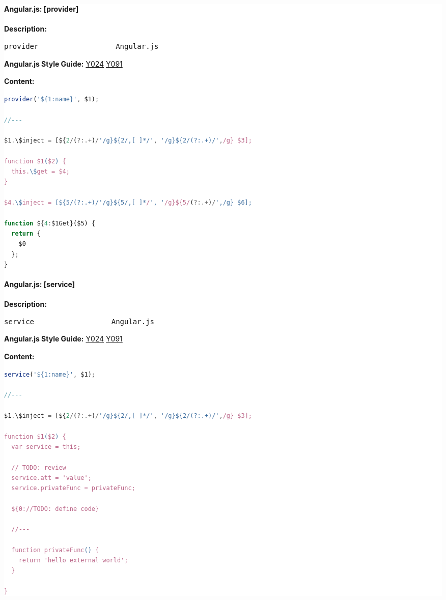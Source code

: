 #### Angular.js: [provider]

**Description:** 

<pre>provider                  Angular.js</pre>

**Angular.js Style Guide:** [Y024](https://github.com/johnpapa/angularjs-styleguide#style-y024) [Y091](https://github.com/johnpapa/angularjs-styleguide#style-y091)

**Content:**

```javascript
provider('${1:name}', $1);

//---

$1.\$inject = [${2/(?:.+)/'/g}${2/,[ ]*/', '/g}${2/(?:.+)/',/g} $3];

function $1($2) {
  this.\$get = $4;
}

$4.\$inject = [${5/(?:.+)/'/g}${5/,[ ]*/', '/g}${5/(?:.+)/',/g} $6];

function ${4:$1Get}($5) {
  return {
    $0
  };
}
```

#### Angular.js: [service]

**Description:** 

<pre>service                  Angular.js</pre>

**Angular.js Style Guide:** [Y024](https://github.com/johnpapa/angularjs-styleguide#style-y024) [Y091](https://github.com/johnpapa/angularjs-styleguide#style-y091)

**Content:**

```javascript
service('${1:name}', $1);

//---

$1.\$inject = [${2/(?:.+)/'/g}${2/,[ ]*/', '/g}${2/(?:.+)/',/g} $3];

function $1($2) {
  var service = this;

  // TODO: review
  service.att = 'value';
  service.privateFunc = privateFunc;

  ${0://TODO: define code}

  //---

  function privateFunc() {
    return 'hello external world';
  }

}
```

